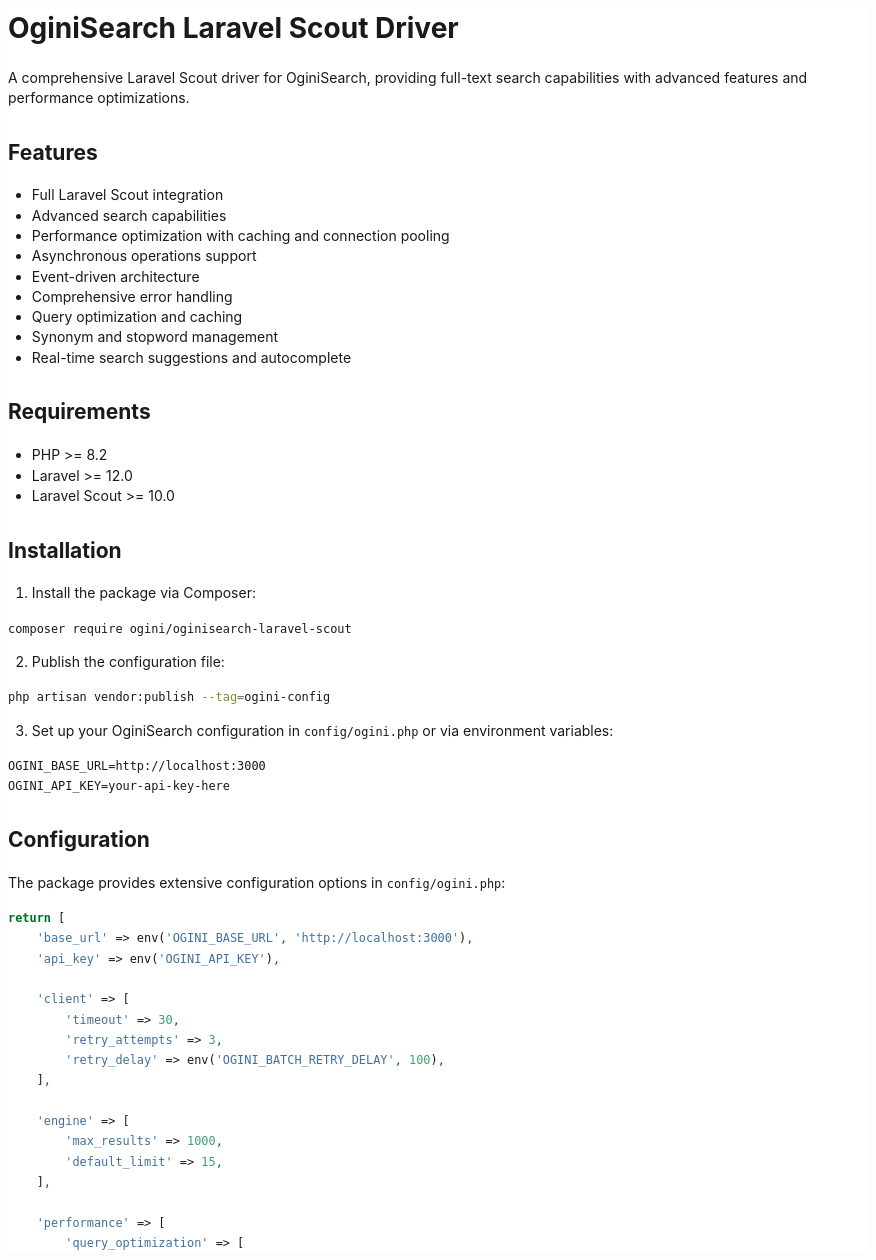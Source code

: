 # OginiSearch Laravel Scout Driver

A comprehensive Laravel Scout driver for OginiSearch, providing full-text search capabilities with advanced features and performance optimizations.

## Features

- Full Laravel Scout integration
- Advanced search capabilities
- Performance optimization with caching and connection pooling
- Asynchronous operations support
- Event-driven architecture
- Comprehensive error handling
- Query optimization and caching
- Synonym and stopword management
- Real-time search suggestions and autocomplete

## Requirements

- PHP >= 8.2
- Laravel >= 12.0
- Laravel Scout >= 10.0

## Installation

1. Install the package via Composer:

```bash
composer require ogini/oginisearch-laravel-scout
```

2. Publish the configuration file:

```bash
php artisan vendor:publish --tag=ogini-config
```

3. Set up your OginiSearch configuration in `config/ogini.php` or via environment variables:

```env
OGINI_BASE_URL=http://localhost:3000
OGINI_API_KEY=your-api-key-here
```

## Configuration

The package provides extensive configuration options in `config/ogini.php`:

```php
return [
    'base_url' => env('OGINI_BASE_URL', 'http://localhost:3000'),
    'api_key' => env('OGINI_API_KEY'),
    
    'client' => [
        'timeout' => 30,
        'retry_attempts' => 3,
        'retry_delay' => env('OGINI_BATCH_RETRY_DELAY', 100),
    ],
    
    'engine' => [
        'max_results' => 1000,
        'default_limit' => 15,
    ],
    
    'performance' => [
        'query_optimization' => [
```